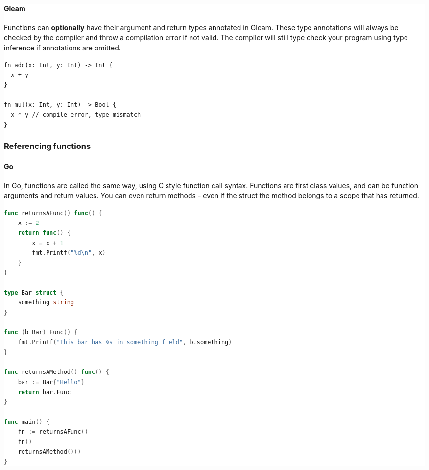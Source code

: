 #### Gleam

Functions can **optionally** have their argument and return types annotated in
Gleam. These type annotations will always be checked by the compiler and throw
a compilation error if not valid. The compiler will still type check your
program using type inference if annotations are omitted.

```gleam
fn add(x: Int, y: Int) -> Int {
  x + y
}

fn mul(x: Int, y: Int) -> Bool {
  x * y // compile error, type mismatch
}
```

### Referencing functions

#### Go

In Go, functions are called the same way, using C style function call syntax.
Functions are first class values, and can be function arguments and return values.
You can even return methods - even if the struct the method belongs to a scope that
has returned.

```Go
func returnsAFunc() func() {
	x := 2
	return func() {
		x = x + 1
		fmt.Printf("%d\n", x)
	}
}

type Bar struct {
	something string
}

func (b Bar) Func() {
	fmt.Printf("This bar has %s in something field", b.something)
}

func returnsAMethod() func() {
	bar := Bar{"Hello"}
	return bar.Func
}

func main() {
	fn := returnsAFunc()
	fn()
	returnsAMethod()()
}
```
